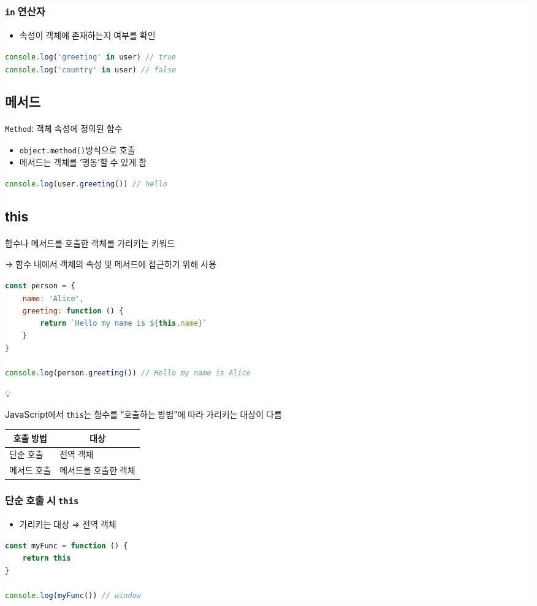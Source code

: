 ### `in` 연산자

- 속성이 객체에 존재하는지 여부를 확인

```jsx
console.log('greeting' in user) // true
console.log('country' in user) // false
```

## 메서드

`Method`: 객체 속성에 정의된 함수

- `object.method()`방식으로 호출
- 메서드는 객체를 ‘행동’할 수 있게 함

```jsx
console.log(user.greeting()) // hello
```

## this

함수나 메서드를 호출한 객체를 가리키는 키워드

→ 함수 내에서 객체의 속성 및 메서드에 접근하기 위해 사용

```jsx
const person = {
	name: 'Alice',
	greeting: function () {
		return `Hello my name is ${this.name}`
	}
}

console.log(person.greeting()) // Hello my name is Alice
```

<aside>
💡

JavaScript에서 `this`는 함수를 “호출하는 방법”에 따라 가리키는 대상이 다름

| **호출 방법** | **대상** |
| --- | --- |
| 단순 호출 | 전역 객체 |
| 메서드 호출 | 메서드를 호출한 객체 |
</aside>

### 단순 호출 시 `this`

- 가리키는 대상 ⇒ 전역 객체

```jsx
const myFunc = function () {
	return this
}

console.log(myFunc()) // window
```
